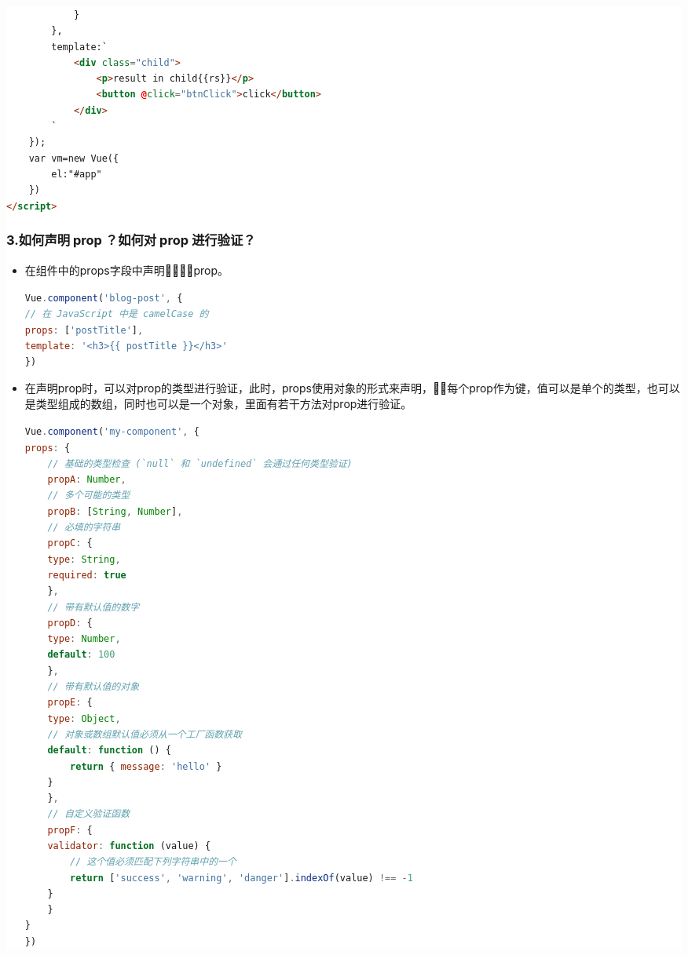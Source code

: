 ```html
            }
        },
        template:`
            <div class="child">
                <p>result in child{{rs}}</p>
                <button @click="btnClick">click</button>
            </div>
        `
    });
    var vm=new Vue({
        el:"#app"
    })
</script>
```

### 3.如何声明 prop ？如何对 prop 进行验证？

- 在组件中的props字段中声明prop。

    ```js
    Vue.component('blog-post', {
    // 在 JavaScript 中是 camelCase 的
    props: ['postTitle'],
    template: '<h3>{{ postTitle }}</h3>'
    })
    ```

- 在声明prop时，可以对prop的类型进行验证，此时，props使用对象的形式来声明，每个prop作为键，值可以是单个的类型，也可以是类型组成的数组，同时也可以是一个对象，里面有若干方法对prop进行验证。

    ```js
    Vue.component('my-component', {
    props: {
        // 基础的类型检查 (`null` 和 `undefined` 会通过任何类型验证)
        propA: Number,
        // 多个可能的类型
        propB: [String, Number],
        // 必填的字符串
        propC: {
        type: String,
        required: true
        },
        // 带有默认值的数字
        propD: {
        type: Number,
        default: 100
        },
        // 带有默认值的对象
        propE: {
        type: Object,
        // 对象或数组默认值必须从一个工厂函数获取
        default: function () {
            return { message: 'hello' }
        }
        },
        // 自定义验证函数
        propF: {
        validator: function (value) {
            // 这个值必须匹配下列字符串中的一个
            return ['success', 'warning', 'danger'].indexOf(value) !== -1
        }
        }
    }
    })